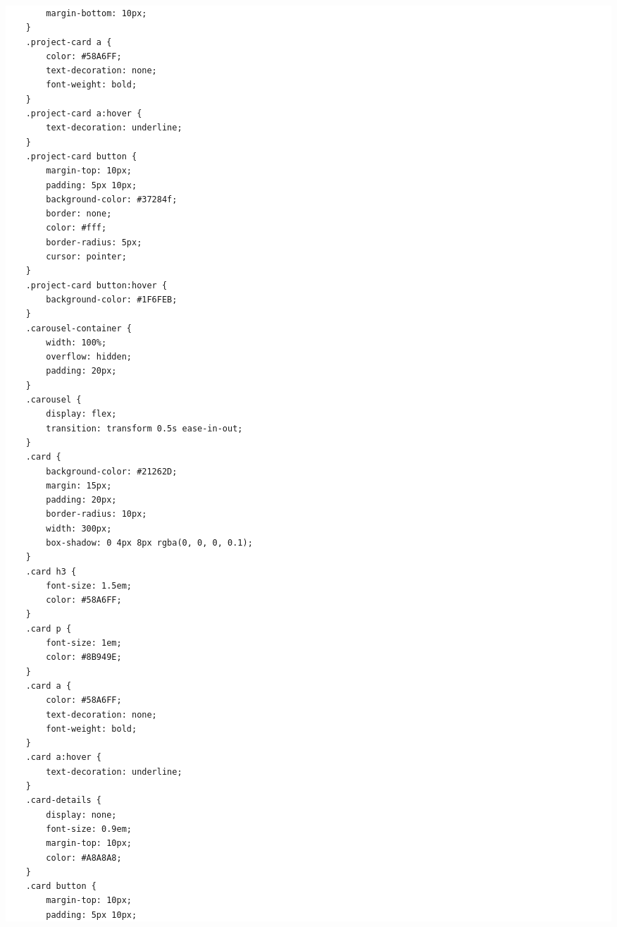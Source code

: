             margin-bottom: 10px;
        }
        .project-card a {
            color: #58A6FF;
            text-decoration: none;
            font-weight: bold;
        }
        .project-card a:hover {
            text-decoration: underline;
        }
        .project-card button {
            margin-top: 10px;
            padding: 5px 10px;
            background-color: #37284f;
            border: none;
            color: #fff;
            border-radius: 5px;
            cursor: pointer;
        }
        .project-card button:hover {
            background-color: #1F6FEB;
        }
        .carousel-container {
            width: 100%;
            overflow: hidden;
            padding: 20px;
        }
        .carousel {
            display: flex;
            transition: transform 0.5s ease-in-out;
        }
        .card {
            background-color: #21262D;
            margin: 15px;
            padding: 20px;
            border-radius: 10px;
            width: 300px;
            box-shadow: 0 4px 8px rgba(0, 0, 0, 0.1);
        }
        .card h3 {
            font-size: 1.5em;
            color: #58A6FF;
        }
        .card p {
            font-size: 1em;
            color: #8B949E;
        }
        .card a {
            color: #58A6FF;
            text-decoration: none;
            font-weight: bold;
        }
        .card a:hover {
            text-decoration: underline;
        }
        .card-details {
            display: none;
            font-size: 0.9em;
            margin-top: 10px;
            color: #A8A8A8;
        }
        .card button {
            margin-top: 10px;
            padding: 5px 10px;